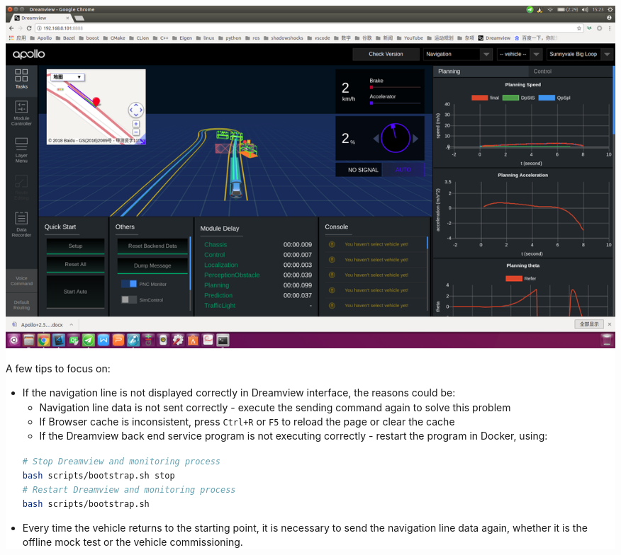 ![img](images/navigation_mode/navigation_mode_with_reference_line_car.png) 

A few tips to focus on:
* If the navigation line is not displayed correctly in Dreamview interface, the reasons could be:
	* Navigation line data is not sent correctly - execute the sending command again to solve this problem
	* If Browser cache is inconsistent, press `Ctrl+R` or `F5` to reload the page or clear the cache
	* If the Dreamview back end service program is not executing correctly - restart the program in Docker, using:
  ``` bash
  # Stop Dreamview and monitoring process
  bash scripts/bootstrap.sh stop
  # Restart Dreamview and monitoring process
  bash scripts/bootstrap.sh 
  ```
* Every time the vehicle returns to the starting point, it is necessary to send the navigation line data again, whether it is the offline mock test or the vehicle commissioning.
